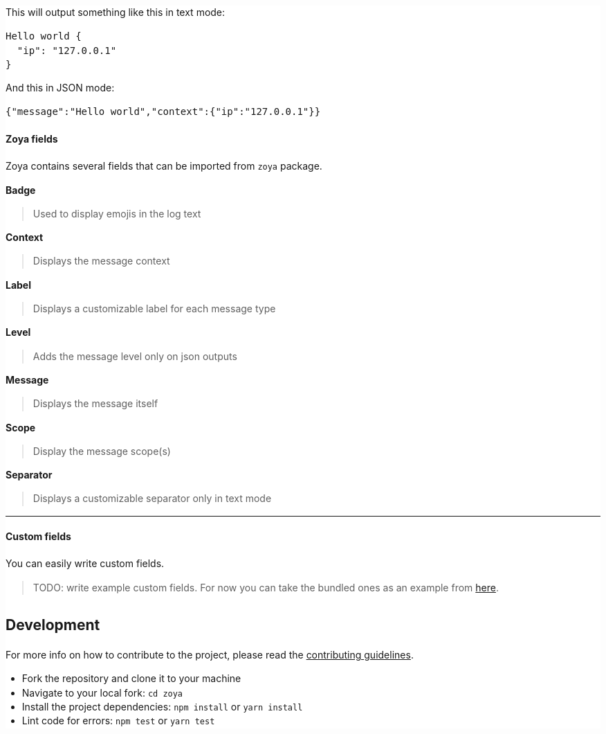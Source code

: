 This will output something like this in text mode:

<pre>
Hello world {
  "ip": "127.0.0.1"
}
</pre>

And this in JSON mode:

<pre>{"message":"Hello world","context":{"ip":"127.0.0.1"}}</pre>

#### Zoya fields

Zoya contains several fields that can be imported from `zoya` package.

**Badge**

> Used to display emojis in the log text

**Context**

> Displays the message context

**Label**

> Displays a customizable label for each message type

**Level**

> Adds the message level only on json outputs

**Message**

> Displays the message itself

**Scope**

> Display the message scope(s)

**Separator**

> Displays a customizable separator only in text mode

---

#### Custom fields

You can easily write custom fields.

> TODO: write example custom fields. For now you can take the bundled ones as an example from [here](./src/fields).

## Development

For more info on how to contribute to the project, please read the [contributing guidelines](https://github.com/wolfulus/zoya/blob/master/contributing.md).

- Fork the repository and clone it to your machine
- Navigate to your local fork: `cd zoya`
- Install the project dependencies: `npm install` or `yarn install`
- Lint code for errors: `npm test` or `yarn test`
